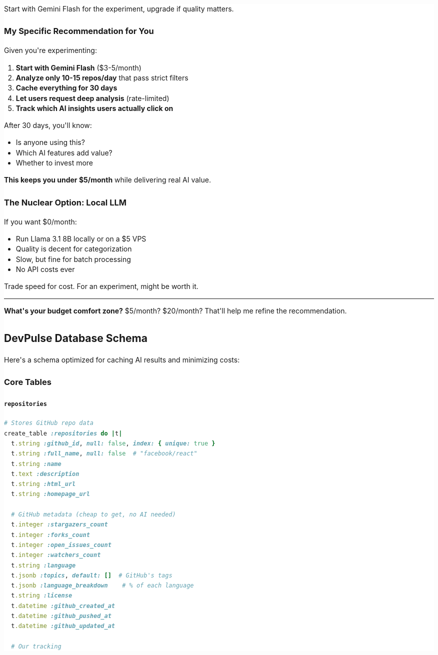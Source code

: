Start with Gemini Flash for the experiment, upgrade if quality matters.

### My Specific Recommendation for You

Given you're experimenting:

1. **Start with Gemini Flash** ($3-5/month)
2. **Analyze only 10-15 repos/day** that pass strict filters
3. **Cache everything for 30 days**
4. **Let users request deep analysis** (rate-limited)
5. **Track which AI insights users actually click on**

After 30 days, you'll know:

- Is anyone using this?
- Which AI features add value?
- Whether to invest more

**This keeps you under $5/month** while delivering real AI value.

### The Nuclear Option: Local LLM

If you want $0/month:

- Run Llama 3.1 8B locally or on a $5 VPS
- Quality is decent for categorization
- Slow, but fine for batch processing
- No API costs ever

Trade speed for cost. For an experiment, might be worth it.

---

**What's your budget comfort zone?** $5/month? $20/month? That'll help me refine the recommendation.

## DevPulse Database Schema

Here's a schema optimized for caching AI results and minimizing costs:

### Core Tables

#### `repositories`

```ruby
# Stores GitHub repo data
create_table :repositories do |t|
  t.string :github_id, null: false, index: { unique: true }
  t.string :full_name, null: false  # "facebook/react"
  t.string :name
  t.text :description
  t.string :html_url
  t.string :homepage_url
  
  # GitHub metadata (cheap to get, no AI needed)
  t.integer :stargazers_count
  t.integer :forks_count
  t.integer :open_issues_count
  t.integer :watchers_count
  t.string :language
  t.jsonb :topics, default: []  # GitHub's tags
  t.jsonb :language_breakdown    # % of each language
  t.string :license
  t.datetime :github_created_at
  t.datetime :github_pushed_at
  t.datetime :github_updated_at
  
  # Our tracking
```